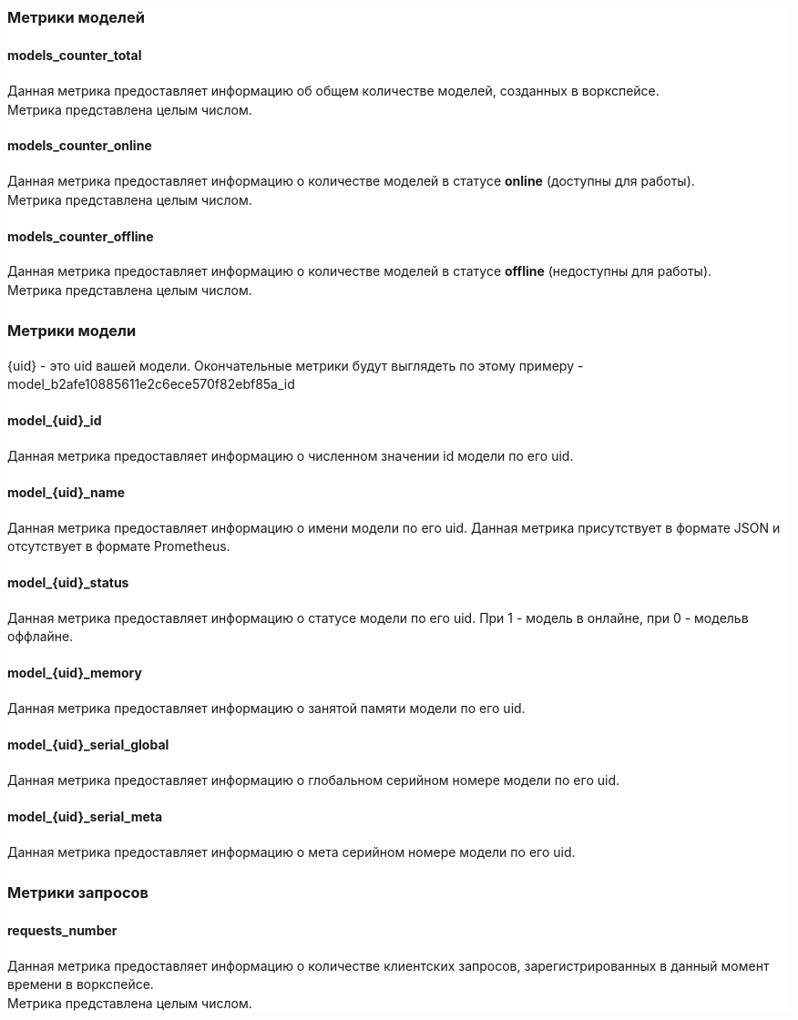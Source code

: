 ### Метрики моделей

#### models_counter_total

Данная метрика предоставляет информацию об общем количестве моделей, созданных в воркспейсе.  
Метрика представлена целым числом.

#### models_counter_online

Данная метрика предоставляет информацию о количестве моделей в статусе **online** (доступны для работы).  
Метрика представлена целым числом.

#### models_counter_offline

Данная метрика предоставляет информацию о количестве моделей в статусе **offline** (недоступны для работы).  
Метрика представлена целым числом.

### Метрики модели

{uid} - это uid вашей модели. Окончательные метрики будут выглядеть по этому примеру - model_b2afe10885611e2c6ece570f82ebf85a_id

#### model_{uid}_id

Данная метрика предоставляет информацию о численном значении id модели по его uid.

#### model_{uid}_name

Данная метрика предоставляет информацию о имени модели по его uid. Данная метрика присутствует в формате JSON и отсутствует в формате Prometheus.

#### model_{uid}_status

Данная метрика предоставляет информацию о статусе модели по его uid. При 1 - модель в онлайне, при 0 - модельв оффлайне.

#### model_{uid}_memory

Данная метрика предоставляет информацию о занятой памяти модели по его uid. 

#### model_{uid}_serial_global

Данная метрика предоставляет информацию о глобальном серийном номере модели по его uid. 

#### model_{uid}_serial_meta

Данная метрика предоставляет информацию о мета серийном номере модели по его uid. 

### Метрики запросов

#### requests_number

Данная метрика предоставляет информацию о количестве клиентских запросов, зарегистрированных в данный момент времени в воркспейсе.  
Метрика представлена целым числом.

